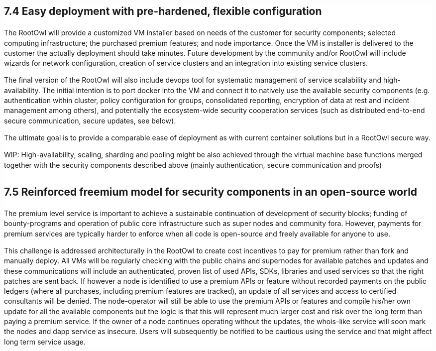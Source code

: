 ## 7.4 Easy deployment with pre-hardened, flexible configuration 
The RootOwl will provide a customized VM installer based on needs of the customer for security components; selected computing infrastructure; the purchased premium features; and node importance. Once the VM is installer is delivered to the customer the actually deployment should take minutes. Future development by the community and/or RootOwl will include wizards for network configuration, creation of service clusters and an integration into existing service clusters. 

The final version of the RootOwl will also include devops tool for systematic management of service scalability and high-availability. The initial intention is to port docker into the VM and connect it to natively use the available security components (e.g. authentication within cluster, policy configuration for groups, consolidated reporting, encryption of data at rest and incident management among others), and potentially the ecosystem-wide security cooperation services (such as distributed end-to-end secure communication, secure updates,  see below). 

The ultimate goal is to provide a comparable ease of deployment as with current container solutions but in a RootOwl secure way. 

WIP: High-availability, scaling, sharding and pooling might be also achieved through the virtual machine base functions merged together with the security components described above (mainly authentication, secure communication and proofs)


## 7.5 Reinforced freemium model for security components in an open-source world
The premium level service is important to achieve a sustainable continuation of development of security blocks; funding of bounty-programs and operation of public core infrastructure such as super nodes and community fora. However, payments for premium services are typically harder to enforce when all code is open-source and freely available for anyone to use. 

This challenge is addressed architecturally in the RootOwl to create cost incentives to pay for premium rather than fork and manually deploy. All VMs will be regularly checking with the public chains and supernodes for available patches and updates and these communications will include an authenticated, proven list of used APIs, SDKs, libraries and used services so that the right patches are sent back. If however a node is identified to use a premium APIs or feature without recorded payments on the public ledgers (where all purchases, including premium features are tracked), an update of all services and access to certified consultants will be denied. The node-operator will still be able to use the premium APIs or features and compile his/her own update for all the available components but the logic is that this will represent much larger cost and risk over the long term than paying a premium service. If the owner of a node continues operating without the updates, the whois-like service will soon mark the nodes and dapp service as insecure. Users will subsequently be notified to be cautious using the service and that might affect long term service usage. 
